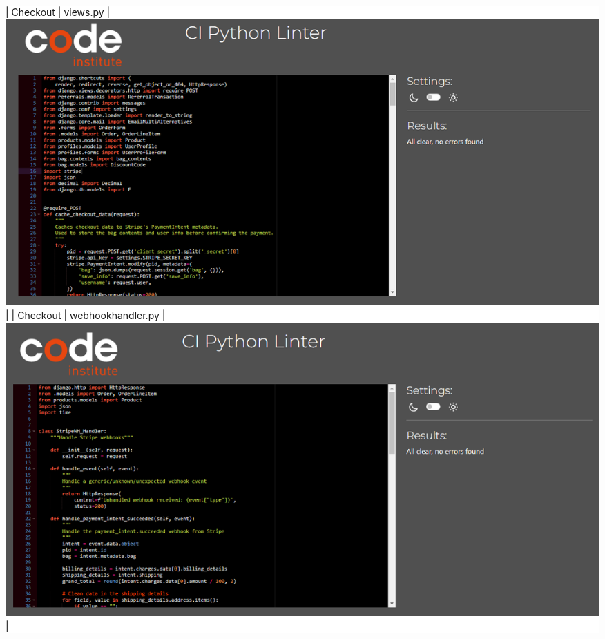 | Checkout     | views.py           | ![checkout-views](media/documentation/testing/python/checkout-views.PNG)   |
| Checkout     | webhookhandler.py  | ![checkout-webhookhandler](media/documentation/testing/python/checkout-webhookhandler.PNG) |
